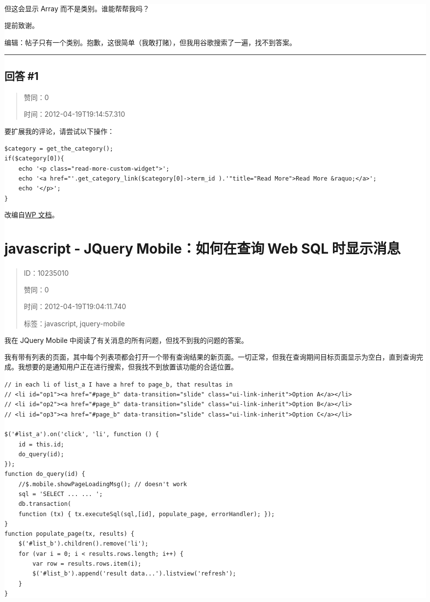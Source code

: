 但这会显示 Array 而不是类别。谁能帮帮我吗？

提前致谢。

编辑：帖子只有一个类别。抱歉，这很简单（我敢打赌），但我用谷歌搜索了一遍，找不到答案。

* * *

## 回答 #1

> 赞同：0
> 
> 时间：2012-04-19T19:14:57.310

要扩展我的评论，请尝试以下操作：

```
$category = get_the_category(); 
if($category[0]){
    echo '<p class="read-more-custom-widget">';
    echo '<a href="'.get_category_link($category[0]->term_id ).'"title="Read More">Read More &raquo;</a>';
    echo '</p>';
} 
```

改编自[WP 文档](http://codex.wordpress.org/Function_Reference/get_the_category)。

# javascript - JQuery Mobile：如何在查询 Web SQL 时显示消息

> ID：10235010
> 
> 赞同：0
> 
> 时间：2012-04-19T19:04:11.740
> 
> 标签：javascript, jquery-mobile

我在 JQuery Mobile 中阅读了有关消息的所有问题，但找不到我的问题的答案。

我有带有列表的页面，其中每个列表项都会打开一个带有查询结果的新页面。一切正常，但我在查询期间目标页面显示为空白，直到查询完成。我想要的是通知用户正在进行搜索，但我找不到放置该功能的合适位置。

```
// in each li of list_a I have a href to page_b, that resultas in
// <li id="op1"><a href="#page_b" data-transition="slide" class="ui-link-inherit">Option A</a></li>
// <li id="op2"><a href="#page_b" data-transition="slide" class="ui-link-inherit">Option B</a></li>
// <li id="op3"><a href="#page_b" data-transition="slide" class="ui-link-inherit">Option C</a></li>

$('#list_a').on('click', 'li', function () {
    id = this.id;
    do_query(id);
});
function do_query(id) {
    //$.mobile.showPageLoadingMsg(); // doesn't work
    sql = 'SELECT ... ... ';
    db.transaction(
    function (tx) { tx.executeSql(sql,[id], populate_page, errorHandler); });
}
function populate_page(tx, results) {
    $('#list_b').children().remove('li');
    for (var i = 0; i < results.rows.length; i++) {
        var row = results.rows.item(i);
        $('#list_b').append('result data...').listview('refresh');
    }
} 
```
